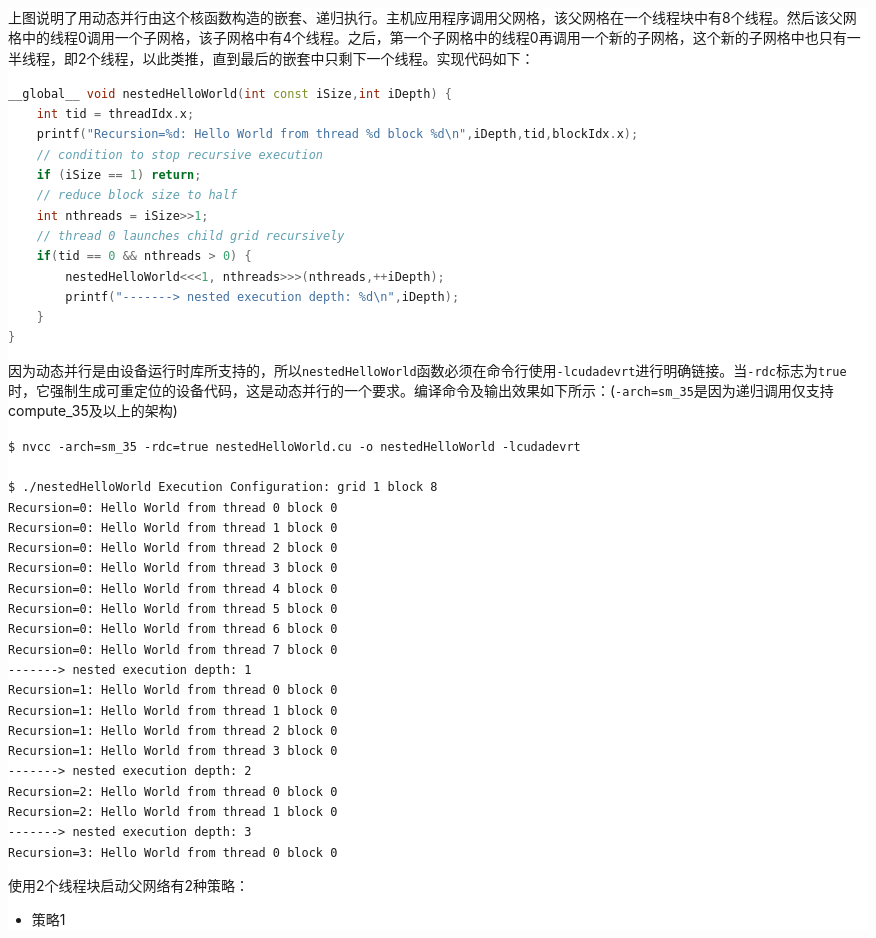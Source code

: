上图说明了用动态并行由这个核函数构造的嵌套、递归执行。主机应用程序调用父网格，该父网格在一个线程块中有8个线程。然后该父网格中的线程0调用一个子网格，该子网格中有4个线程。之后，第一个子网格中的线程0再调用一个新的子网格，这个新的子网格中也只有一半线程，即2个线程，以此类推，直到最后的嵌套中只剩下一个线程。实现代码如下：

```cpp
__global__ void nestedHelloWorld(int const iSize,int iDepth) {
    int tid = threadIdx.x;
    printf("Recursion=%d: Hello World from thread %d block %d\n",iDepth,tid,blockIdx.x);
    // condition to stop recursive execution
    if (iSize == 1) return;
    // reduce block size to half
    int nthreads = iSize>>1;
    // thread 0 launches child grid recursively
    if(tid == 0 && nthreads > 0) {
    	nestedHelloWorld<<<1, nthreads>>>(nthreads,++iDepth);
    	printf("-------> nested execution depth: %d\n",iDepth);
    }
}
```

因为动态并行是由设备运行时库所支持的，所以`nestedHelloWorld`函数必须在命令行使用`-lcudadevrt`进行明确链接。当`-rdc`标志为`true`时，它强制生成可重定位的设备代码，这是动态并行的一个要求。编译命令及输出效果如下所示：(`-arch=sm_35`是因为递归调用仅支持compute_35及以上的架构)

```shell
$ nvcc -arch=sm_35 -rdc=true nestedHelloWorld.cu -o nestedHelloWorld -lcudadevrt

$ ./nestedHelloWorld Execution Configuration: grid 1 block 8
Recursion=0: Hello World from thread 0 block 0
Recursion=0: Hello World from thread 1 block 0
Recursion=0: Hello World from thread 2 block 0
Recursion=0: Hello World from thread 3 block 0
Recursion=0: Hello World from thread 4 block 0
Recursion=0: Hello World from thread 5 block 0
Recursion=0: Hello World from thread 6 block 0
Recursion=0: Hello World from thread 7 block 0
-------> nested execution depth: 1
Recursion=1: Hello World from thread 0 block 0
Recursion=1: Hello World from thread 1 block 0
Recursion=1: Hello World from thread 2 block 0
Recursion=1: Hello World from thread 3 block 0
-------> nested execution depth: 2
Recursion=2: Hello World from thread 0 block 0
Recursion=2: Hello World from thread 1 block 0
-------> nested execution depth: 3
Recursion=3: Hello World from thread 0 block 0
```



使用2个线程块启动父网络有2种策略：

- 策略1
